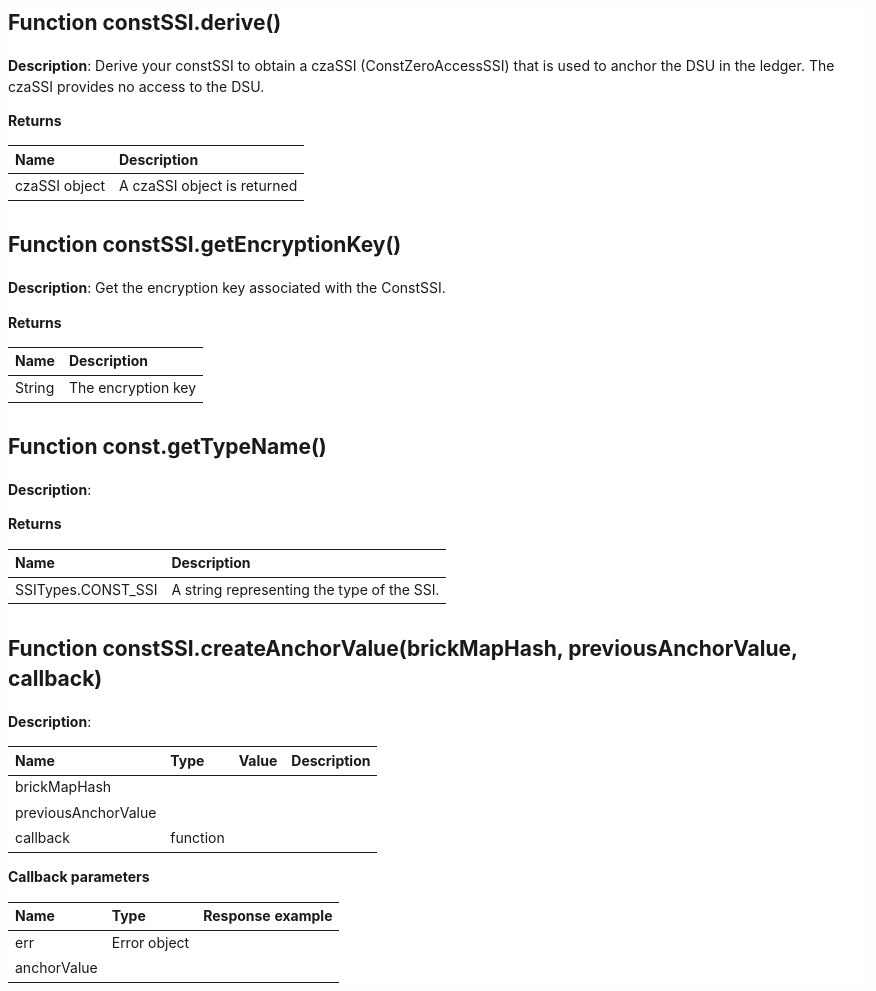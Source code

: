 

## Function constSSI.derive()

**Description**: Derive your constSSI to obtain a czaSSI (ConstZeroAccessSSI) that is used to anchor the DSU in the ledger. The czaSSI provides no access to the DSU.

**Returns**

| **Name**       | **Description**             |
|:---------------|:----------------------------|
| czaSSI object  | A czaSSI object is returned |


## Function constSSI.getEncryptionKey()

**Description**: Get the encryption key associated with the ConstSSI.

**Returns**

| **Name** | **Description**     |
|:---------|:--------------------|
| String   | The encryption key  |



## Function const.getTypeName()

**Description**: 

**Returns**

| **Name**            | **Description**                            |
|:--------------------|:-------------------------------------------|
| SSITypes.CONST_SSI  | A string representing the type of the SSI. |


## Function constSSI.createAnchorValue(brickMapHash, previousAnchorValue, callback)

**Description**:

| **Name**            | **Type** | **Value** | **Description** |
|:--------------------|:---------|:----------|:----------------|
| brickMapHash        |          |           |                 |
| previousAnchorValue |          |           |                 |
| callback            | function |           |                 |


**Callback parameters**

| **Name**     | **Type**      | **Response** example |
|:-------------|:--------------|:---------------------|
| err          | Error object  |                      |
| anchorValue  |               |                      |
